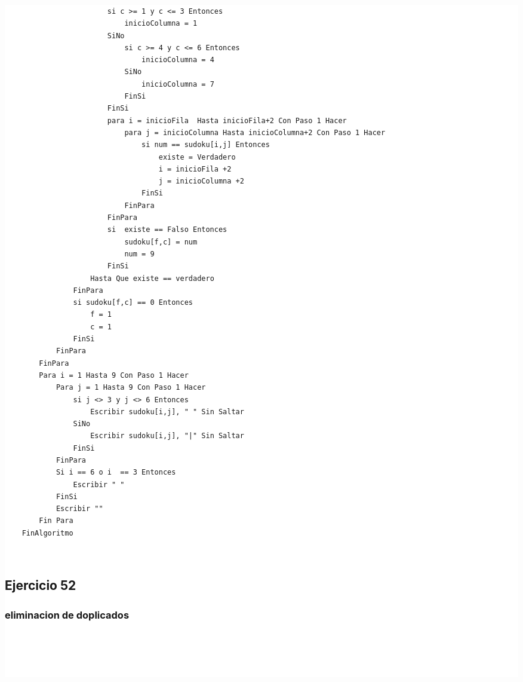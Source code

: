                             si c >= 1 y c <= 3 Entonces
                                inicioColumna = 1
                            SiNo
                                si c >= 4 y c <= 6 Entonces
                                    inicioColumna = 4
                                SiNo
                                    inicioColumna = 7
                                FinSi
                            FinSi
                            para i = inicioFila  Hasta inicioFila+2 Con Paso 1 Hacer
                                para j = inicioColumna Hasta inicioColumna+2 Con Paso 1 Hacer
                                    si num == sudoku[i,j] Entonces
                                        existe = Verdadero
                                        i = inicioFila +2
                                        j = inicioColumna +2
                                    FinSi
                                FinPara
                            FinPara
                            si  existe == Falso Entonces
                                sudoku[f,c] = num
                                num = 9
                            FinSi
                        Hasta Que existe == verdadero 
                    FinPara
                    si sudoku[f,c] == 0 Entonces
                        f = 1
                        c = 1
                    FinSi
                FinPara
            FinPara	
            Para i = 1 Hasta 9 Con Paso 1 Hacer
                Para j = 1 Hasta 9 Con Paso 1 Hacer
                    si j <> 3 y j <> 6 Entonces
                        Escribir sudoku[i,j], " " Sin Saltar
                    SiNo
                        Escribir sudoku[i,j], "|" Sin Saltar
                    FinSi
                FinPara
                Si i == 6 o i  == 3 Entonces
                    Escribir " "
                FinSi
                Escribir ""
            Fin Para
        FinAlgoritmo
   </code>
</pre>

<br>

<h2>Ejercicio 52</h2>
<h3>eliminacion de doplicados</h3>
<pre>
    <code>
   </code>
</pre>

<br>